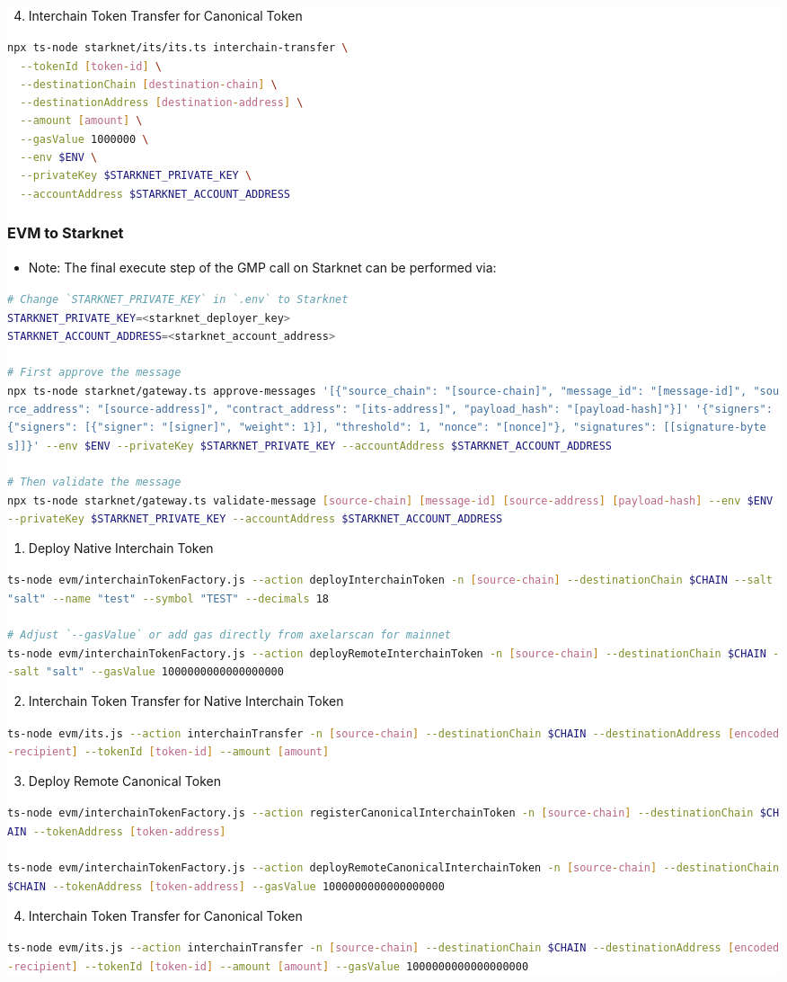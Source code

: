 4. Interchain Token Transfer for Canonical Token

```bash
npx ts-node starknet/its/its.ts interchain-transfer \
  --tokenId [token-id] \
  --destinationChain [destination-chain] \
  --destinationAddress [destination-address] \
  --amount [amount] \
  --gasValue 1000000 \
  --env $ENV \
  --privateKey $STARKNET_PRIVATE_KEY \
  --accountAddress $STARKNET_ACCOUNT_ADDRESS
```

### EVM to Starknet

- Note: The final execute step of the GMP call on Starknet can be performed via:

```bash
# Change `STARKNET_PRIVATE_KEY` in `.env` to Starknet
STARKNET_PRIVATE_KEY=<starknet_deployer_key>
STARKNET_ACCOUNT_ADDRESS=<starknet_account_address>

# First approve the message
npx ts-node starknet/gateway.ts approve-messages '[{"source_chain": "[source-chain]", "message_id": "[message-id]", "source_address": "[source-address]", "contract_address": "[its-address]", "payload_hash": "[payload-hash]"}]' '{"signers": {"signers": [{"signer": "[signer]", "weight": 1}], "threshold": 1, "nonce": "[nonce]"}, "signatures": [[signature-bytes]]}' --env $ENV --privateKey $STARKNET_PRIVATE_KEY --accountAddress $STARKNET_ACCOUNT_ADDRESS

# Then validate the message
npx ts-node starknet/gateway.ts validate-message [source-chain] [message-id] [source-address] [payload-hash] --env $ENV --privateKey $STARKNET_PRIVATE_KEY --accountAddress $STARKNET_ACCOUNT_ADDRESS
```

1. Deploy Native Interchain Token

```bash
ts-node evm/interchainTokenFactory.js --action deployInterchainToken -n [source-chain] --destinationChain $CHAIN --salt "salt" --name "test" --symbol "TEST" --decimals 18

# Adjust `--gasValue` or add gas directly from axelarscan for mainnet
ts-node evm/interchainTokenFactory.js --action deployRemoteInterchainToken -n [source-chain] --destinationChain $CHAIN --salt "salt" --gasValue 1000000000000000000
```

2. Interchain Token Transfer for Native Interchain Token

```bash
ts-node evm/its.js --action interchainTransfer -n [source-chain] --destinationChain $CHAIN --destinationAddress [encoded-recipient] --tokenId [token-id] --amount [amount]
```

3. Deploy Remote Canonical Token

```bash
ts-node evm/interchainTokenFactory.js --action registerCanonicalInterchainToken -n [source-chain] --destinationChain $CHAIN --tokenAddress [token-address]

ts-node evm/interchainTokenFactory.js --action deployRemoteCanonicalInterchainToken -n [source-chain] --destinationChain $CHAIN --tokenAddress [token-address] --gasValue 1000000000000000000
```

4. Interchain Token Transfer for Canonical Token

```bash
ts-node evm/its.js --action interchainTransfer -n [source-chain] --destinationChain $CHAIN --destinationAddress [encoded-recipient] --tokenId [token-id] --amount [amount] --gasValue 1000000000000000000
```
